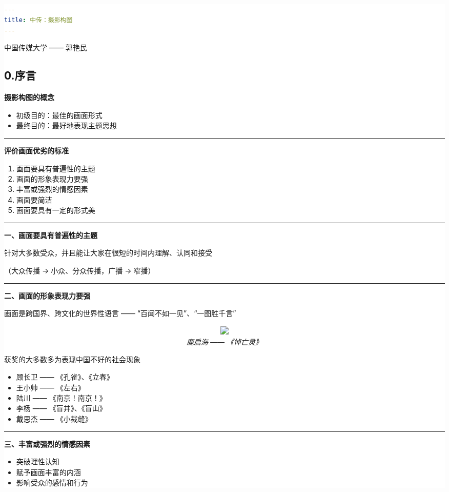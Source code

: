 ```yaml
---
title: 中传：摄影构图
---
```


中国传媒大学 —— 郭艳民

## 0.序言

**摄影构图的概念**

- 初级目的：最佳的画面形式
- 最终目的：最好地表现主题思想

---

**评价画面优劣的标准**

1. 画面要具有普遍性的主题
2. 画面的形象表现力要强
3. 丰富或强烈的情感因素
4. 画面要简洁
5. 画面要具有一定的形式美

---

**一、画面要具有普遍性的主题**

针对大多数受众，并且能让大家在很短的时间内理解、认同和接受

（大众传播 → 小众、分众传播，广播 → 窄播）

---

**二、画面的形象表现力要强**

画面是跨国界、跨文化的世界性语言 —— “百闻不如一见”、“一图胜千言”

<center>
<img src="https://cdn.jsdelivr.net/gh/iScottMark/Img@master/Notes/2021_06_12_01.jpg" />
</center>

<center><i>鹿启海 —— 《悼亡灵》</i></center>

获奖的大多数多为表现中国不好的社会现象

- 顾长卫 —— 《孔雀》、《立春》
- 王小帅 —— 《左右》
- 陆川 —— 《南京！南京！》
- 李杨 —— 《盲井》、《盲山》
- 戴思杰 —— 《小裁缝》

 ---

**三、丰富或强烈的情感因素**

- 突破理性认知
- 赋予画面丰富的内涵
- 影响受众的感情和行为
